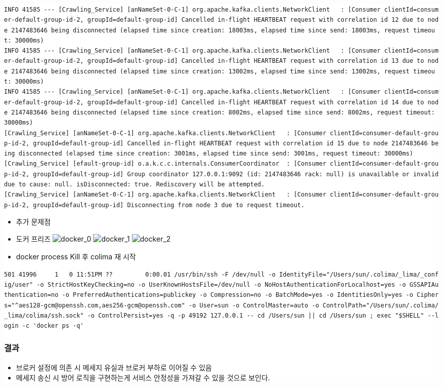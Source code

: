 ```
INFO 41585 --- [Crawling_Service] [anNameSet-0-C-1] org.apache.kafka.clients.NetworkClient   : [Consumer clientId=consumer-default-group-id-2, groupId=default-group-id] Cancelled in-flight HEARTBEAT request with correlation id 12 due to node 2147483646 being disconnected (elapsed time since creation: 18003ms, elapsed time since send: 18003ms, request timeout: 30000ms)
INFO 41585 --- [Crawling_Service] [anNameSet-0-C-1] org.apache.kafka.clients.NetworkClient   : [Consumer clientId=consumer-default-group-id-2, groupId=default-group-id] Cancelled in-flight HEARTBEAT request with correlation id 13 due to node 2147483646 being disconnected (elapsed time since creation: 13002ms, elapsed time since send: 13002ms, request timeout: 30000ms)
INFO 41585 --- [Crawling_Service] [anNameSet-0-C-1] org.apache.kafka.clients.NetworkClient   : [Consumer clientId=consumer-default-group-id-2, groupId=default-group-id] Cancelled in-flight HEARTBEAT request with correlation id 14 due to node 2147483646 being disconnected (elapsed time since creation: 8002ms, elapsed time since send: 8002ms, request timeout: 30000ms)
[Crawling_Service] [anNameSet-0-C-1] org.apache.kafka.clients.NetworkClient   : [Consumer clientId=consumer-default-group-id-2, groupId=default-group-id] Cancelled in-flight HEARTBEAT request with correlation id 15 due to node 2147483646 being disconnected (elapsed time since creation: 3001ms, elapsed time since send: 3001ms, request timeout: 30000ms)
[Crawling_Service] [efault-group-id] o.a.k.c.c.internals.ConsumerCoordinator  : [Consumer clientId=consumer-default-group-id-2, groupId=default-group-id] Group coordinator 127.0.0.1:9092 (id: 2147483646 rack: null) is unavailable or invalid due to cause: null. isDisconnected: true. Rediscovery will be attempted.
[Crawling_Service] [anNameSet-0-C-1] org.apache.kafka.clients.NetworkClient   : [Consumer clientId=consumer-default-group-id-2, groupId=default-group-id] Disconnecting from node 3 due to request timeout.
```
- 추가 문제점 
- 도커 프리즈
![docker_0](https://github.com/user-attachments/assets/19e7e2eb-aa28-4f31-bc41-d89bfbf62eaa)
![docker_1](https://github.com/user-attachments/assets/f1302f95-93d7-45f3-8430-19d3009676b9)
![docker_2](https://github.com/user-attachments/assets/4b6f2ee3-5ab9-4ab4-b10e-34d31c2ee009)

- docker process Kill 후 colima 재 시작
```
501 41996     1   0 11:51PM ??         0:00.01 /usr/bin/ssh -F /dev/null -o IdentityFile="/Users/sun/.colima/_lima/_config/user" -o StrictHostKeyChecking=no -o UserKnownHostsFile=/dev/null -o NoHostAuthenticationForLocalhost=yes -o GSSAPIAuthentication=no -o PreferredAuthentications=publickey -o Compression=no -o BatchMode=yes -o IdentitiesOnly=yes -o Ciphers="^aes128-gcm@openssh.com,aes256-gcm@openssh.com" -o User=sun -o ControlMaster=auto -o ControlPath="/Users/sun/.colima/_lima/colima/ssh.sock" -o ControlPersist=yes -q -p 49192 127.0.0.1 -- cd /Users/sun || cd /Users/sun ; exec "$SHELL" --login -c 'docker ps -q'
```

### 결과 
- 브로커 설정에 의존 시 메세지 유실과 브로커 부하로 이어질 수 있음
- 메세지 송신 시 방어 로직을 구현하는게 서비스 안정성을 가져갈 수 있을 것으로 보인다.
